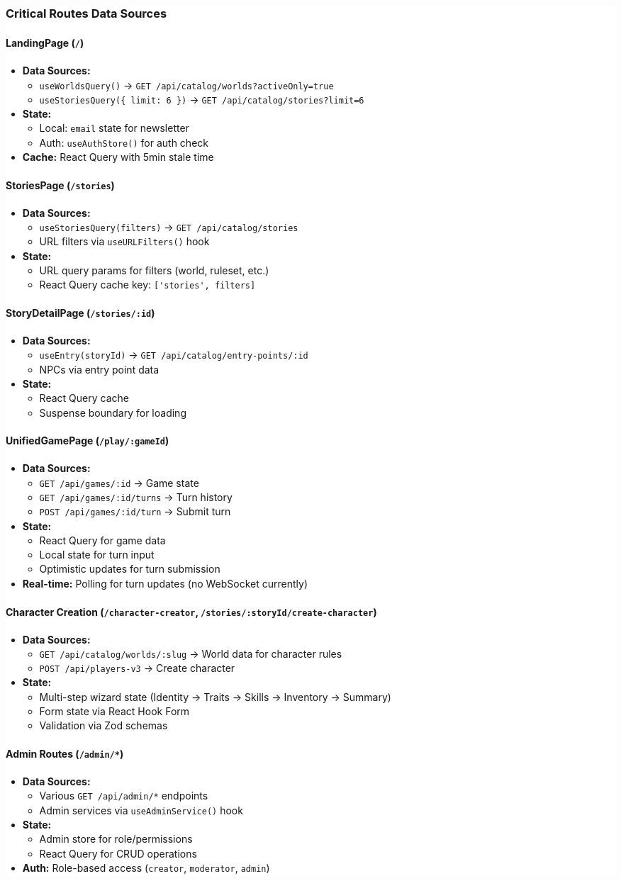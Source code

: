 ### Critical Routes Data Sources

#### LandingPage (`/`)
- **Data Sources:**
  - `useWorldsQuery()` → `GET /api/catalog/worlds?activeOnly=true`
  - `useStoriesQuery({ limit: 6 })` → `GET /api/catalog/stories?limit=6`
- **State:**
  - Local: `email` state for newsletter
  - Auth: `useAuthStore()` for auth check
- **Cache:** React Query with 5min stale time

#### StoriesPage (`/stories`)
- **Data Sources:**
  - `useStoriesQuery(filters)` → `GET /api/catalog/stories`
  - URL filters via `useURLFilters()` hook
- **State:**
  - URL query params for filters (world, ruleset, etc.)
  - React Query cache key: `['stories', filters]`

#### StoryDetailPage (`/stories/:id`)
- **Data Sources:**
  - `useEntry(storyId)` → `GET /api/catalog/entry-points/:id`
  - NPCs via entry point data
- **State:**
  - React Query cache
  - Suspense boundary for loading

#### UnifiedGamePage (`/play/:gameId`)
- **Data Sources:**
  - `GET /api/games/:id` → Game state
  - `GET /api/games/:id/turns` → Turn history
  - `POST /api/games/:id/turn` → Submit turn
- **State:**
  - React Query for game data
  - Local state for turn input
  - Optimistic updates for turn submission
- **Real-time:** Polling for turn updates (no WebSocket currently)

#### Character Creation (`/character-creator`, `/stories/:storyId/create-character`)
- **Data Sources:**
  - `GET /api/catalog/worlds/:slug` → World data for character rules
  - `POST /api/players-v3` → Create character
- **State:**
  - Multi-step wizard state (Identity → Traits → Skills → Inventory → Summary)
  - Form state via React Hook Form
  - Validation via Zod schemas

#### Admin Routes (`/admin/*`)
- **Data Sources:**
  - Various `GET /api/admin/*` endpoints
  - Admin services via `useAdminService()` hook
- **State:**
  - Admin store for role/permissions
  - React Query for CRUD operations
- **Auth:** Role-based access (`creator`, `moderator`, `admin`)
